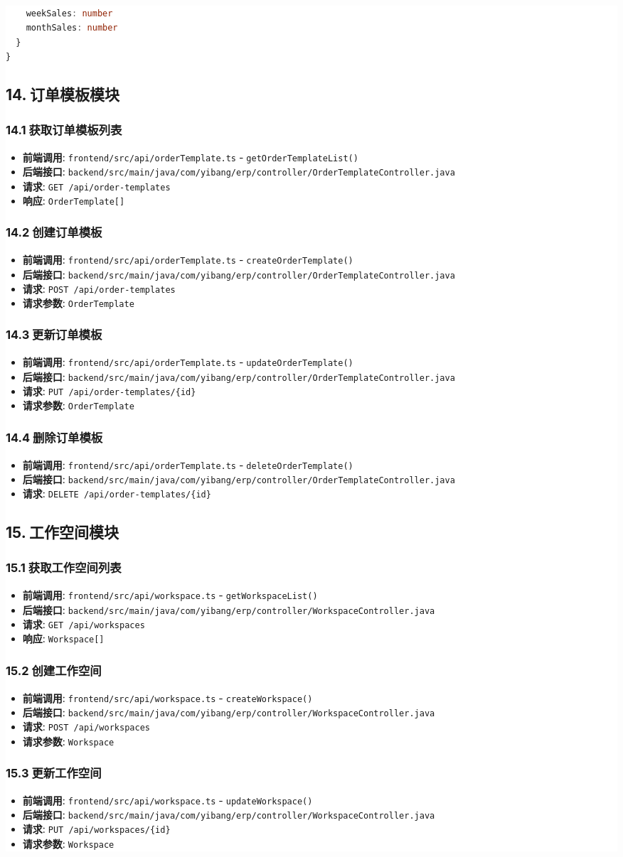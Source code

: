 ```typescript
    weekSales: number
    monthSales: number
  }
}
```

## 14. 订单模板模块

### 14.1 获取订单模板列表
- **前端调用**: `frontend/src/api/orderTemplate.ts` - `getOrderTemplateList()`
- **后端接口**: `backend/src/main/java/com/yibang/erp/controller/OrderTemplateController.java`
- **请求**: `GET /api/order-templates`
- **响应**: `OrderTemplate[]`

### 14.2 创建订单模板
- **前端调用**: `frontend/src/api/orderTemplate.ts` - `createOrderTemplate()`
- **后端接口**: `backend/src/main/java/com/yibang/erp/controller/OrderTemplateController.java`
- **请求**: `POST /api/order-templates`
- **请求参数**: `OrderTemplate`

### 14.3 更新订单模板
- **前端调用**: `frontend/src/api/orderTemplate.ts` - `updateOrderTemplate()`
- **后端接口**: `backend/src/main/java/com/yibang/erp/controller/OrderTemplateController.java`
- **请求**: `PUT /api/order-templates/{id}`
- **请求参数**: `OrderTemplate`

### 14.4 删除订单模板
- **前端调用**: `frontend/src/api/orderTemplate.ts` - `deleteOrderTemplate()`
- **后端接口**: `backend/src/main/java/com/yibang/erp/controller/OrderTemplateController.java`
- **请求**: `DELETE /api/order-templates/{id}`

## 15. 工作空间模块

### 15.1 获取工作空间列表
- **前端调用**: `frontend/src/api/workspace.ts` - `getWorkspaceList()`
- **后端接口**: `backend/src/main/java/com/yibang/erp/controller/WorkspaceController.java`
- **请求**: `GET /api/workspaces`
- **响应**: `Workspace[]`

### 15.2 创建工作空间
- **前端调用**: `frontend/src/api/workspace.ts` - `createWorkspace()`
- **后端接口**: `backend/src/main/java/com/yibang/erp/controller/WorkspaceController.java`
- **请求**: `POST /api/workspaces`
- **请求参数**: `Workspace`

### 15.3 更新工作空间
- **前端调用**: `frontend/src/api/workspace.ts` - `updateWorkspace()`
- **后端接口**: `backend/src/main/java/com/yibang/erp/controller/WorkspaceController.java`
- **请求**: `PUT /api/workspaces/{id}`
- **请求参数**: `Workspace`
